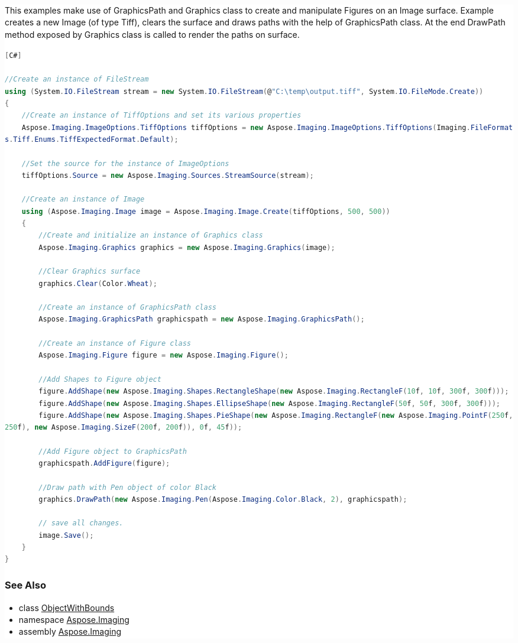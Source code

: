 This examples make use of GraphicsPath and Graphics class to create and manipulate Figures on an Image surface. Example creates a new Image (of type Tiff), clears the surface and draws paths with the help of GraphicsPath class. At the end DrawPath method exposed by Graphics class is called to render the paths on surface.

```csharp
[C#]

//Create an instance of FileStream
using (System.IO.FileStream stream = new System.IO.FileStream(@"C:\temp\output.tiff", System.IO.FileMode.Create))
{
    //Create an instance of TiffOptions and set its various properties
    Aspose.Imaging.ImageOptions.TiffOptions tiffOptions = new Aspose.Imaging.ImageOptions.TiffOptions(Imaging.FileFormats.Tiff.Enums.TiffExpectedFormat.Default);

    //Set the source for the instance of ImageOptions
    tiffOptions.Source = new Aspose.Imaging.Sources.StreamSource(stream);

    //Create an instance of Image 
    using (Aspose.Imaging.Image image = Aspose.Imaging.Image.Create(tiffOptions, 500, 500))
    {
        //Create and initialize an instance of Graphics class
        Aspose.Imaging.Graphics graphics = new Aspose.Imaging.Graphics(image);

        //Clear Graphics surface
        graphics.Clear(Color.Wheat);

        //Create an instance of GraphicsPath class
        Aspose.Imaging.GraphicsPath graphicspath = new Aspose.Imaging.GraphicsPath();

        //Create an instance of Figure class
        Aspose.Imaging.Figure figure = new Aspose.Imaging.Figure();

        //Add Shapes to Figure object
        figure.AddShape(new Aspose.Imaging.Shapes.RectangleShape(new Aspose.Imaging.RectangleF(10f, 10f, 300f, 300f)));
        figure.AddShape(new Aspose.Imaging.Shapes.EllipseShape(new Aspose.Imaging.RectangleF(50f, 50f, 300f, 300f)));
        figure.AddShape(new Aspose.Imaging.Shapes.PieShape(new Aspose.Imaging.RectangleF(new Aspose.Imaging.PointF(250f, 250f), new Aspose.Imaging.SizeF(200f, 200f)), 0f, 45f));

        //Add Figure object to GraphicsPath
        graphicspath.AddFigure(figure);

        //Draw path with Pen object of color Black
        graphics.DrawPath(new Aspose.Imaging.Pen(Aspose.Imaging.Color.Black, 2), graphicspath);

        // save all changes.
        image.Save();
    }
}
```

### See Also

* class [ObjectWithBounds](../objectwithbounds/)
* namespace [Aspose.Imaging](../../aspose.imaging/)
* assembly [Aspose.Imaging](../../)


